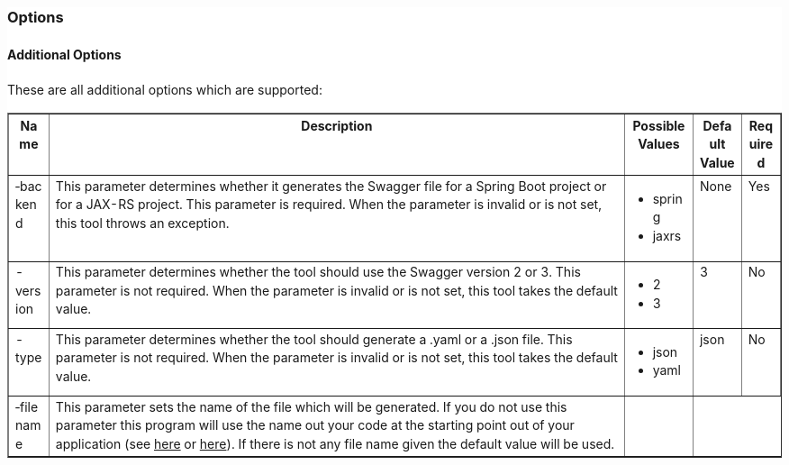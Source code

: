 ### Options

#### Additional Options
These are all additional options which are supported:

<table border="1" style="border-collapse: collapse">
	<tr>
		<th>Name</th>
		<th>Description</th>
		<th>Possible Values</th>
		<th>Default Value</th>
		<th>Required</th>
	</tr>
	<tr>
		<td>&#x2011;backend</td>
		<td>This parameter determines whether it generates the Swagger file for a Spring Boot project or for a JAX-RS project. This parameter is required. When the parameter is invalid or is not set, this tool throws an exception.</td>
		<td>
			<ul>
				<li>spring</li>
				<li>jaxrs</li>
			</ul>
		</td>
		<td>None</td>
		<td>Yes</td>
	</tr>
	<tr>
		<td>-version</td>
		<td>This parameter determines whether the tool should use the Swagger version 2 or 3. This parameter is not required. When the parameter is invalid or is not set, this tool takes the default value.</td>
		<td>
			<ul>
				<li>2</li>
				<li>3</li>
			</ul>
		</td>
		<td>3</td>
		<td>No</td>
	</tr>
	<tr>
		<td>-type</td>
		<td>This parameter determines whether the tool should generate a .yaml or a .json file. This parameter is not required. When the parameter is invalid or is not set, this tool takes the default value.</td>
		<td>
			<ul>
				<li>json</li>
				<li>yaml</li>
			</ul>
		</td>
		<td>json</td>
		<td>No</td>
	</tr>
	<tr>
		<td>&#x2011;filename</td>
		<td>This parameter sets the name of the file which will be generated. If you do not use this parameter this program will use the name out your code at the starting point out of your application (see  <a href="https://github.com/SPIRIT-21/swagger-doclet/tree/master/jaxrs#basic-api-information">here</a> or <a href="https://github.com/SPIRIT-21/swagger-doclet/tree/master/spring#basic-api-information">here</a>). If there is not any file name given the default value will be used.</td>
		<td>